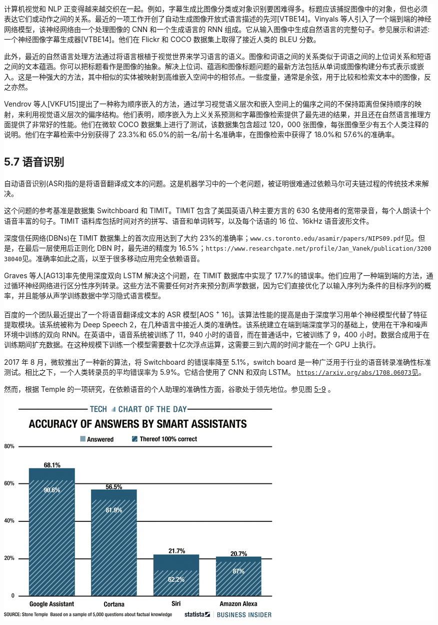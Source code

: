 计算机视觉和 NLP 正变得越来越交织在一起。例如，字幕生成比图像分类或对象识别要困难得多。标题应该捕捉图像中的对象，但也必须表达它们或动作之间的关系。最近的一项工作开创了自动生成图像开放式语言描述的先河[VTBE14]。Vinyals 等人引入了一个端到端的神经网络模型，该神经网络由一个处理图像的 CNN 和一个生成语言的 RNN 组成。它从输入图像中生成自然语言的完整句子。参见展示和讲述:一个神经图像字幕生成器[VTBE14]。他们在 Flickr 和 COCO 数据集上取得了接近人类的 BLEU 分数。

此外，最近的自然语言处理方法通过将语言根植于视觉世界来学习语言的语义。图像和词语之间的关系类似于词语之间的上位词关系和短语之间的文本蕴涵。你可以把标题看作是图像的抽象。解决上位词、蕴涵和图像标题问题的最新方法包括从单词或图像构建分布式表示或嵌入。这是一种强大的方法，其中相似的实体被映射到高维嵌入空间中的相邻点。一些度量，通常是余弦，用于比较和检索文本中的图像，反之亦然。

Vendrov 等人[VKFU15]提出了一种称为顺序嵌入的方法，通过学习视觉语义层次和嵌入空间上的偏序之间的不保持距离但保持顺序的映射，来利用视觉语义层次的偏序结构。他们表明，顺序嵌入为上义关系预测和字幕图像检索提供了最先进的结果，并且还在自然语言推理方面提供了非常好的性能。他们在微软 COCO 数据集上进行了测试，该数据集包含超过 120，000 张图像，每张图像至少有五个人类注释的说明。他们在字幕检索中分别获得了 23.3%和 65.0%的前一名/前十名准确率，在图像检索中获得了 18.0%和 57.6%的准确率。

## 5.7 语音识别

自动语音识别(ASR)指的是将语音翻译成文本的问题。这是机器学习中的一个老问题，被证明很难通过依赖马尔可夫链过程的传统技术来解决。

这个问题的参考基准是数据集 Switchboard 和 TIMIT。TIMIT 包含了美国英语八种主要方言的 630 名使用者的宽带录音，每个人朗读十个语音丰富的句子。TIMIT 语料库包括时间对齐的拼写、语音和单词转写，以及每个话语的 16 位、16kHz 语音波形文件。

深度信任网络(DBNs)在 TIMIT 数据集上的首次应用达到了大约 23%的准确率；`www.cs.toronto.edu/asamir/papers/NIPS09.pdf`见。但是，在最后一层使用后正则化 DBN 时，最先进的精度为 16.5%；`https://www.researchgate.net/profile/Jan_Vanek/publication/320038040`见。准确率如此之高，以至于很多移动应用完全依赖语音。

Graves 等人[AG13]率先使用深度双向 LSTM 解决这个问题，在 TIMIT 数据库中实现了 17.7%的错误率。他们应用了一种端到端的方法，通过循环神经网络进行区分性序列转录。这些方法不需要任何对齐来预分割声学数据，因为它们直接优化了以输入序列为条件的目标序列的概率，并且能够从声学训练数据中学习隐式语言模型。

百度的一个团队最近提出了一个将语音翻译成文本的 ASR 模型[AOS <sup>+</sup> 16]。该算法性能的提高是由于深度学习用单个神经模型代替了特征提取模块。该系统被称为 Deep Speech 2，在几种语言中接近人类的准确性。该系统建立在端到端深度学习的基础上，使用在干净和噪声环境中训练的双向 RNN。在英语中，语音系统被训练了 11，940 小时的语音，而在普通话中，它被训练了 9，400 小时。数据合成用于在训练期间扩充数据。在这种规模下训练一个模型需要数十亿次浮点运算，这需要三到六周的时间才能在一个 GPU 上执行。

2017 年 8 月，微软推出了一种新的算法，将 Switchboard 的错误率降至 5.1%，switch board 是一种广泛用于行业的语音转录准确性标准测试。相比之下，一个人类转录员的平均错误率为 5.9%。它结合使用了 CNN 和双向 LSTM。 [`https://arxiv.org/abs/1708.06073`见](https://arxiv.org/abs/1708.06073)。

然而，根据 Temple 的一项研究，在依赖语音的个人助理的准确性方面，谷歌处于领先地位。参见图 [5-9](#Fig9) 。

![A454512_1_En_5_Fig9_HTML.gif](img/A454512_1_En_5_Fig9_HTML.gif)
